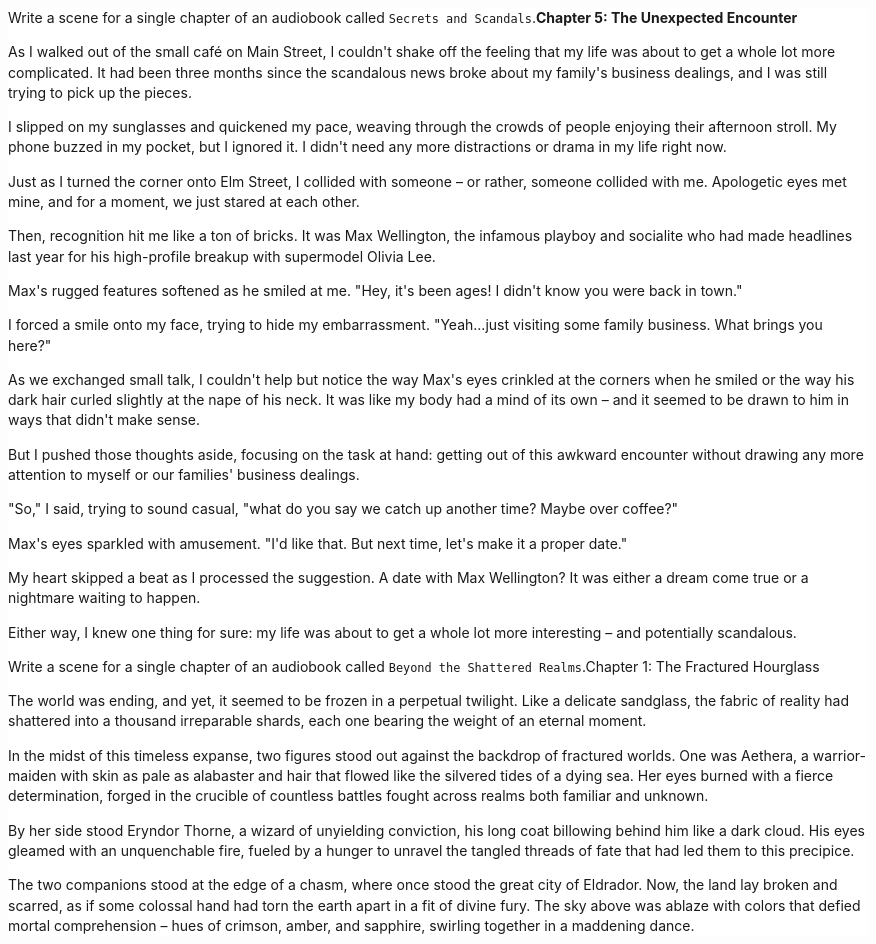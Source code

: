 Write a scene for a single chapter of an audiobook called `Secrets and Scandals`.<start>**Chapter 5: The Unexpected Encounter**

As I walked out of the small café on Main Street, I couldn't shake off the feeling that my life was about to get a whole lot more complicated. It had been three months since the scandalous news broke about my family's business dealings, and I was still trying to pick up the pieces.

I slipped on my sunglasses and quickened my pace, weaving through the crowds of people enjoying their afternoon stroll. My phone buzzed in my pocket, but I ignored it. I didn't need any more distractions or drama in my life right now.

Just as I turned the corner onto Elm Street, I collided with someone – or rather, someone collided with me. Apologetic eyes met mine, and for a moment, we just stared at each other.

Then, recognition hit me like a ton of bricks. It was Max Wellington, the infamous playboy and socialite who had made headlines last year for his high-profile breakup with supermodel Olivia Lee.

Max's rugged features softened as he smiled at me. "Hey, it's been ages! I didn't know you were back in town."

I forced a smile onto my face, trying to hide my embarrassment. "Yeah...just visiting some family business. What brings you here?"

As we exchanged small talk, I couldn't help but notice the way Max's eyes crinkled at the corners when he smiled or the way his dark hair curled slightly at the nape of his neck. It was like my body had a mind of its own – and it seemed to be drawn to him in ways that didn't make sense.

But I pushed those thoughts aside, focusing on the task at hand: getting out of this awkward encounter without drawing any more attention to myself or our families' business dealings.

"So," I said, trying to sound casual, "what do you say we catch up another time? Maybe over coffee?"

Max's eyes sparkled with amusement. "I'd like that. But next time, let's make it a proper date."

My heart skipped a beat as I processed the suggestion. A date with Max Wellington? It was either a dream come true or a nightmare waiting to happen.

Either way, I knew one thing for sure: my life was about to get a whole lot more interesting – and potentially scandalous.<end>

Write a scene for a single chapter of an audiobook called `Beyond the Shattered Realms`.<start>Chapter 1: The Fractured Hourglass

The world was ending, and yet, it seemed to be frozen in a perpetual twilight. Like a delicate sandglass, the fabric of reality had shattered into a thousand irreparable shards, each one bearing the weight of an eternal moment.

In the midst of this timeless expanse, two figures stood out against the backdrop of fractured worlds. One was Aethera, a warrior-maiden with skin as pale as alabaster and hair that flowed like the silvered tides of a dying sea. Her eyes burned with a fierce determination, forged in the crucible of countless battles fought across realms both familiar and unknown.

By her side stood Eryndor Thorne, a wizard of unyielding conviction, his long coat billowing behind him like a dark cloud. His eyes gleamed with an unquenchable fire, fueled by a hunger to unravel the tangled threads of fate that had led them to this precipice.

The two companions stood at the edge of a chasm, where once stood the great city of Eldrador. Now, the land lay broken and scarred, as if some colossal hand had torn the earth apart in a fit of divine fury. The sky above was ablaze with colors that defied mortal comprehension – hues of crimson, amber, and sapphire, swirling together in a maddening dance.
